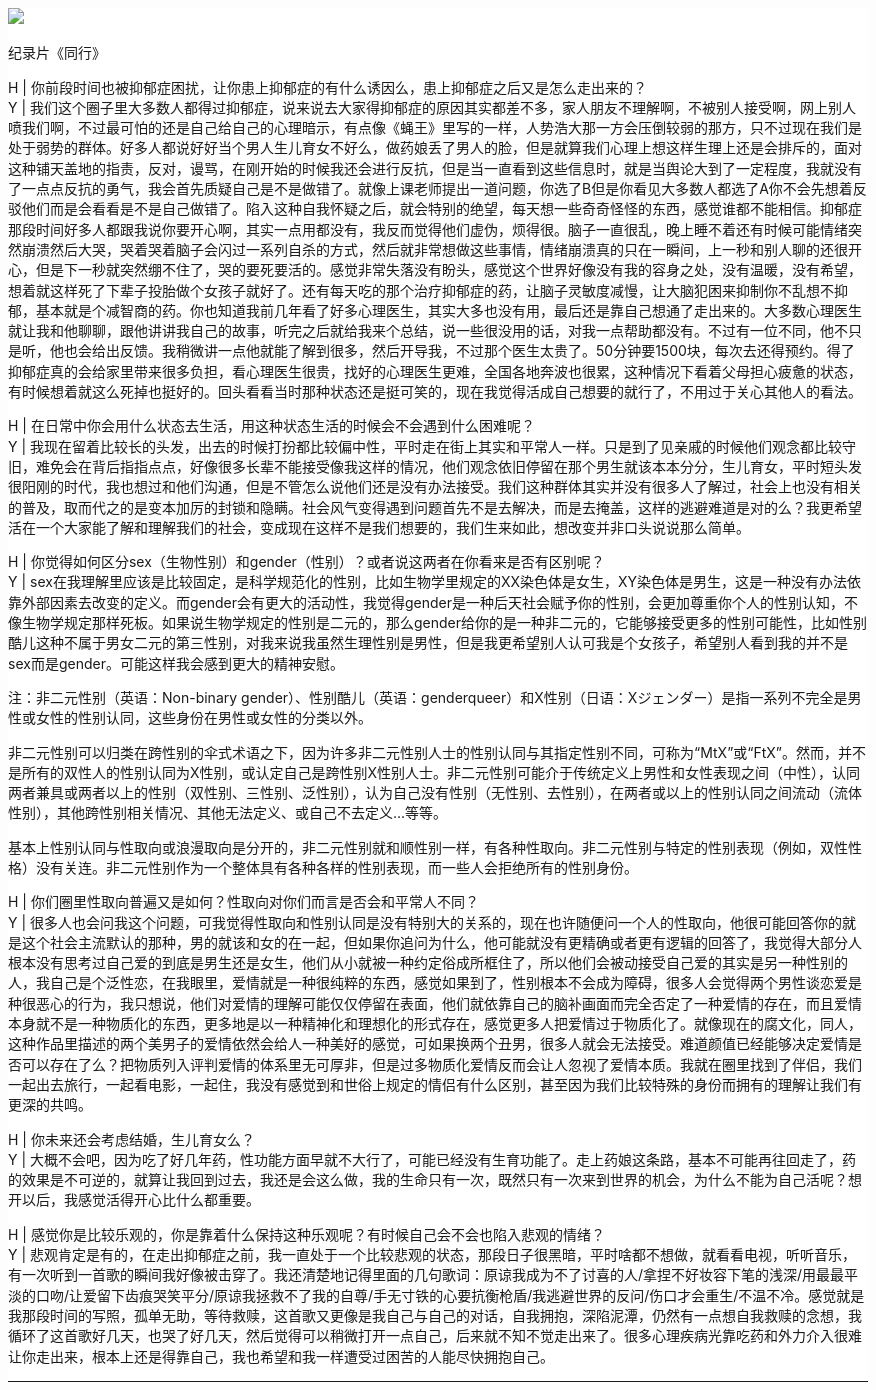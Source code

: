 ![](https://imagepphcloud.thepaper.cn/pph/image/106/377/321.jpg)

纪录片《同行》

H | 你前段时间也被抑郁症困扰，让你患上抑郁症的有什么诱因么，患上抑郁症之后又是怎么走出来的？  
Y | 我们这个圈子里大多数人都得过抑郁症，说来说去大家得抑郁症的原因其实都差不多，家人朋友不理解啊，不被别人接受啊，网上别人喷我们啊，不过最可怕的还是自己给自己的心理暗示，有点像《蝇王》里写的一样，人势浩大那一方会压倒较弱的那方，只不过现在我们是处于弱势的群体。好多人都说好好当个男人生儿育女不好么，做药娘丢了男人的脸，但是就算我们心理上想这样生理上还是会排斥的，面对这种铺天盖地的指责，反对，谩骂，在刚开始的时候我还会进行反抗，但是当一直看到这些信息时，就是当舆论大到了一定程度，我就没有了一点点反抗的勇气，我会首先质疑自己是不是做错了。就像上课老师提出一道问题，你选了B但是你看见大多数人都选了A你不会先想着反驳他们而是会看看是不是自己做错了。陷入这种自我怀疑之后，就会特别的绝望，每天想一些奇奇怪怪的东西，感觉谁都不能相信。抑郁症那段时间好多人都跟我说你要开心啊，其实一点用都没有，我反而觉得他们虚伪，烦得很。脑子一直很乱，晚上睡不着还有时候可能情绪突然崩溃然后大哭，哭着哭着脑子会闪过一系列自杀的方式，然后就非常想做这些事情，情绪崩溃真的只在一瞬间，上一秒和别人聊的还很开心，但是下一秒就突然绷不住了，哭的要死要活的。感觉非常失落没有盼头，感觉这个世界好像没有我的容身之处，没有温暖，没有希望，想着就这样死了下辈子投胎做个女孩子就好了。还有每天吃的那个治疗抑郁症的药，让脑子灵敏度减慢，让大脑犯困来抑制你不乱想不抑郁，基本就是个减智商的药。你也知道我前几年看了好多心理医生，其实大多也没有用，最后还是靠自己想通了走出来的。大多数心理医生就让我和他聊聊，跟他讲讲我自己的故事，听完之后就给我来个总结，说一些很没用的话，对我一点帮助都没有。不过有一位不同，他不只是听，他也会给出反馈。我稍微讲一点他就能了解到很多，然后开导我，不过那个医生太贵了。50分钟要1500块，每次去还得预约。得了抑郁症真的会给家里带来很多负担，看心理医生很贵，找好的心理医生更难，全国各地奔波也很累，这种情况下看着父母担心疲惫的状态，有时候想着就这么死掉也挺好的。回头看看当时那种状态还是挺可笑的，现在我觉得活成自己想要的就行了，不用过于关心其他人的看法。  

H | 在日常中你会用什么状态去生活，用这种状态生活的时候会不会遇到什么困难呢？  
Y | 我现在留着比较长的头发，出去的时候打扮都比较偏中性，平时走在街上其实和平常人一样。只是到了见亲戚的时候他们观念都比较守旧，难免会在背后指指点点，好像很多长辈不能接受像我这样的情况，他们观念依旧停留在那个男生就该本本分分，生儿育女，平时短头发很阳刚的时代，我也想过和他们沟通，但是不管怎么说他们还是没有办法接受。我们这种群体其实并没有很多人了解过，社会上也没有相关的普及，取而代之的是变本加厉的封锁和隐瞒。社会风气变得遇到问题首先不是去解决，而是去掩盖，这样的逃避难道是对的么？我更希望活在一个大家能了解和理解我们的社会，变成现在这样不是我们想要的，我们生来如此，想改变并非口头说说那么简单。  

H | 你觉得如何区分sex（生物性别）和gender（性别）？或者说这两者在你看来是否有区别呢？  
Y | sex在我理解里应该是比较固定，是科学规范化的性别，比如生物学里规定的XX染色体是女生，XY染色体是男生，这是一种没有办法依靠外部因素去改变的定义。而gender会有更大的活动性，我觉得gender是一种后天社会赋予你的性别，会更加尊重你个人的性别认知，不像生物学规定那样死板。如果说生物学规定的性别是二元的，那么gender给你的是一种非二元的，它能够接受更多的性别可能性，比如性别酷儿这种不属于男女二元的第三性别，对我来说我虽然生理性别是男性，但是我更希望别人认可我是个女孩子，希望别人看到我的并不是sex而是gender。可能这样我会感到更大的精神安慰。

注：非二元性别（英语：Non-binary gender）、性别酷儿（英语：genderqueer）和X性别（日语：Xジェンダー）是指一系列不完全是男性或女性的性别认同，这些身份在男性或女性的分类以外。

非二元性别可以归类在跨性别的伞式术语之下，因为许多非二元性别人士的性别认同与其指定性别不同，可称为“MtX”或“FtX”。然而，并不是所有的双性人的性别认同为X性别，或认定自己是跨性别X性别人士。非二元性别可能介于传统定义上男性和女性表现之间（中性），认同两者兼具或两者以上的性别（双性别、三性别、泛性别），认为自己没有性别（无性别、去性别），在两者或以上的性别认同之间流动（流体性别），其他跨性别相关情况、其他无法定义、或自己不去定义...等等。

基本上性别认同与性取向或浪漫取向是分开的，非二元性别就和顺性别一样，有各种性取向。非二元性别与特定的性别表现（例如，双性性格）没有关连。非二元性别作为一个整体具有各种各样的性别表现，而一些人会拒绝所有的性别身份。

H | 你们圈里性取向普遍又是如何？性取向对你们而言是否会和平常人不同？  
Y | 很多人也会问我这个问题，可我觉得性取向和性别认同是没有特别大的关系的，现在也许随便问一个人的性取向，他很可能回答你的就是这个社会主流默认的那种，男的就该和女的在一起，但如果你追问为什么，他可能就没有更精确或者更有逻辑的回答了，我觉得大部分人根本没有思考过自己爱的到底是男生还是女生，他们从小就被一种约定俗成所框住了，所以他们会被动接受自己爱的其实是另一种性别的人，我自己是个泛性恋，在我眼里，爱情就是一种很纯粹的东西，感觉如果到了，性别根本不会成为障碍，很多人会觉得两个男性谈恋爱是种很恶心的行为，我只想说，他们对爱情的理解可能仅仅停留在表面，他们就依靠自己的脑补画面而完全否定了一种爱情的存在，而且爱情本身就不是一种物质化的东西，更多地是以一种精神化和理想化的形式存在，感觉更多人把爱情过于物质化了。就像现在的腐文化，同人，这种作品里描述的两个美男子的爱情依然会给人一种美好的感觉，可如果换两个丑男，很多人就会无法接受。难道颜值已经能够决定爱情是否可以存在了么？把物质列入评判爱情的体系里无可厚非，但是过多物质化爱情反而会让人忽视了爱情本质。我就在圈里找到了伴侣，我们一起出去旅行，一起看电影，一起住，我没有感觉到和世俗上规定的情侣有什么区别，甚至因为我们比较特殊的身份而拥有的理解让我们有更深的共鸣。  

H | 你未来还会考虑结婚，生儿育女么？  
Y | 大概不会吧，因为吃了好几年药，性功能方面早就不大行了，可能已经没有生育功能了。走上药娘这条路，基本不可能再往回走了，药的效果是不可逆的，就算让我回到过去，我还是会这么做，我的生命只有一次，既然只有一次来到世界的机会，为什么不能为自己活呢？想开以后，我感觉活得开心比什么都重要。  

H | 感觉你是比较乐观的，你是靠着什么保持这种乐观呢？有时候自己会不会也陷入悲观的情绪？  
Y | 悲观肯定是有的，在走出抑郁症之前，我一直处于一个比较悲观的状态，那段日子很黑暗，平时啥都不想做，就看看电视，听听音乐，有一次听到一首歌的瞬间我好像被击穿了。我还清楚地记得里面的几句歌词：原谅我成为不了讨喜的人/拿捏不好妆容下笔的浅深/用最最平淡的口吻/让爱留下齿痕哭笑平分/原谅我拯救不了我的自尊/手无寸铁的心要抗衡枪盾/我逃避世界的反问/伤口才会重生/不温不冷。感觉就是我那段时间的写照，孤单无助，等待救赎，这首歌又更像是我自己与自己的对话，自我拥抱，深陷泥潭，仍然有一点想自我救赎的念想，我循环了这首歌好几天，也哭了好几天，然后觉得可以稍微打开一点自己，后来就不知不觉走出来了。很多心理疾病光靠吃药和外力介入很难让你走出来，根本上还是得靠自己，我也希望和我一样遭受过困苦的人能尽快拥抱自己。

---
